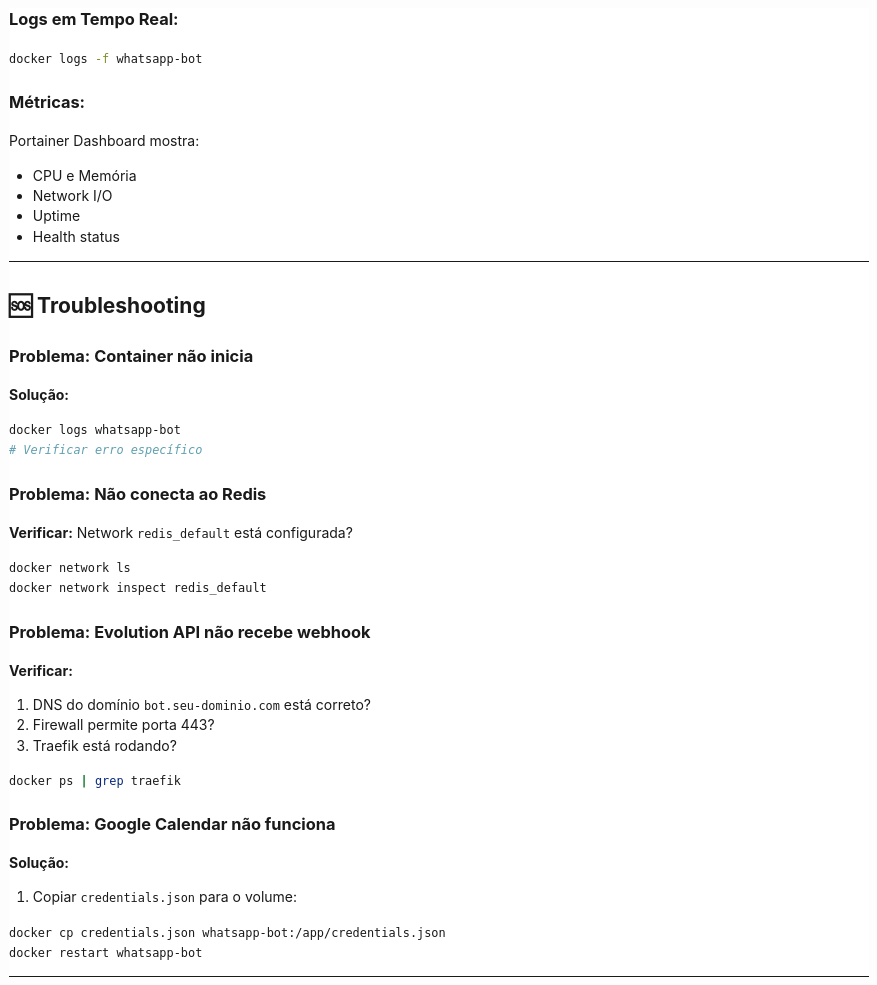 ### Logs em Tempo Real:

```bash
docker logs -f whatsapp-bot
```

### Métricas:

Portainer Dashboard mostra:

- CPU e Memória
- Network I/O
- Uptime
- Health status

---

## 🆘 Troubleshooting

### Problema: Container não inicia

**Solução:**

```bash
docker logs whatsapp-bot
# Verificar erro específico
```

### Problema: Não conecta ao Redis

**Verificar:** Network `redis_default` está configurada?

```bash
docker network ls
docker network inspect redis_default
```

### Problema: Evolution API não recebe webhook

**Verificar:**

1. DNS do domínio `bot.seu-dominio.com` está correto?
2. Firewall permite porta 443?
3. Traefik está rodando?

```bash
docker ps | grep traefik
```

### Problema: Google Calendar não funciona

**Solução:**

1. Copiar `credentials.json` para o volume:

```bash
docker cp credentials.json whatsapp-bot:/app/credentials.json
docker restart whatsapp-bot
```

---
